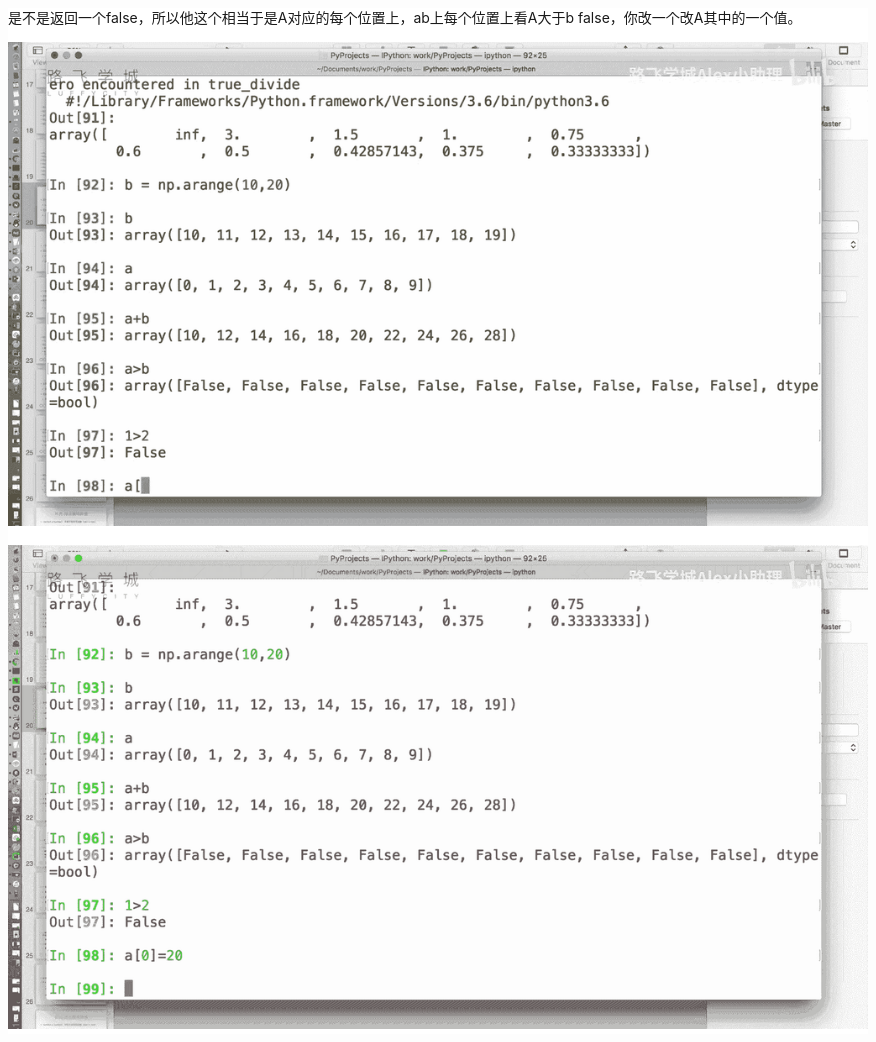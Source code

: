 是不是返回一个false，所以他这个相当于是A对应的每个位置上，ab上每个位置上看A大于b false，你改一个改A其中的一个值。



![](img/88384c6cb81298973caf2e3b38d8c97d_16.png)

![](img/88384c6cb81298973caf2e3b38d8c97d_17.png)
